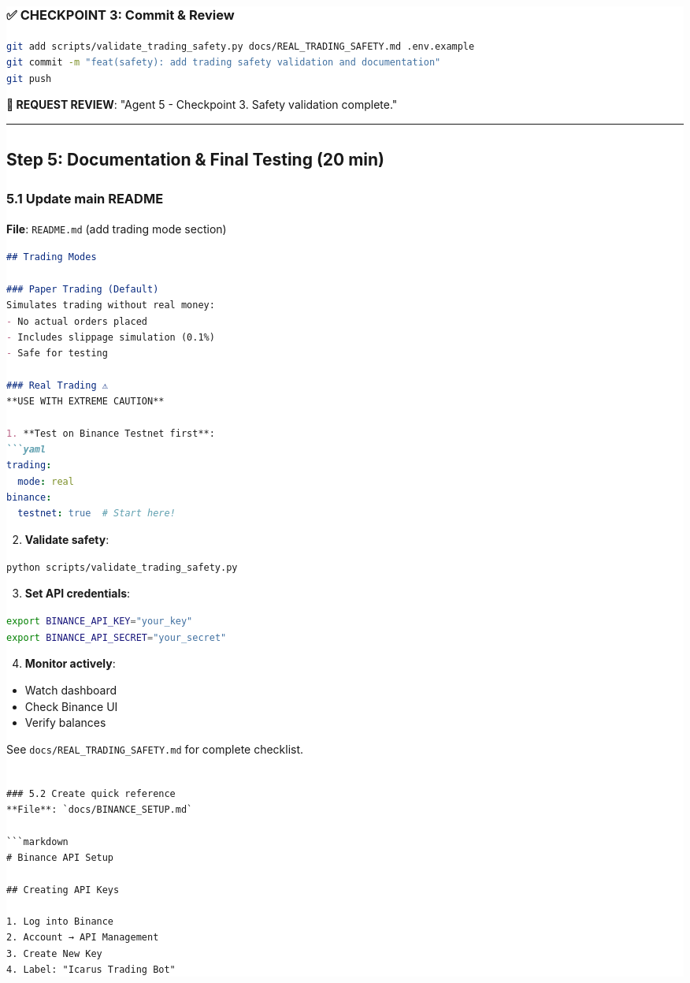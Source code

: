 ### ✅ CHECKPOINT 3: Commit & Review
```bash
git add scripts/validate_trading_safety.py docs/REAL_TRADING_SAFETY.md .env.example
git commit -m "feat(safety): add trading safety validation and documentation"
git push
```

**🛑 REQUEST REVIEW**: "Agent 5 - Checkpoint 3. Safety validation complete."

---

## Step 5: Documentation & Final Testing (20 min)

### 5.1 Update main README
**File**: `README.md` (add trading mode section)

```markdown
## Trading Modes

### Paper Trading (Default)
Simulates trading without real money:
- No actual orders placed
- Includes slippage simulation (0.1%)
- Safe for testing

### Real Trading ⚠️
**USE WITH EXTREME CAUTION**

1. **Test on Binance Testnet first**:
```yaml
trading:
  mode: real
binance:
  testnet: true  # Start here!
```

2. **Validate safety**:
```bash
python scripts/validate_trading_safety.py
```

3. **Set API credentials**:
```bash
export BINANCE_API_KEY="your_key"
export BINANCE_API_SECRET="your_secret"
```

4. **Monitor actively**:
- Watch dashboard
- Check Binance UI
- Verify balances

See `docs/REAL_TRADING_SAFETY.md` for complete checklist.
```

### 5.2 Create quick reference
**File**: `docs/BINANCE_SETUP.md`

```markdown
# Binance API Setup

## Creating API Keys

1. Log into Binance
2. Account → API Management
3. Create New Key
4. Label: "Icarus Trading Bot"
```